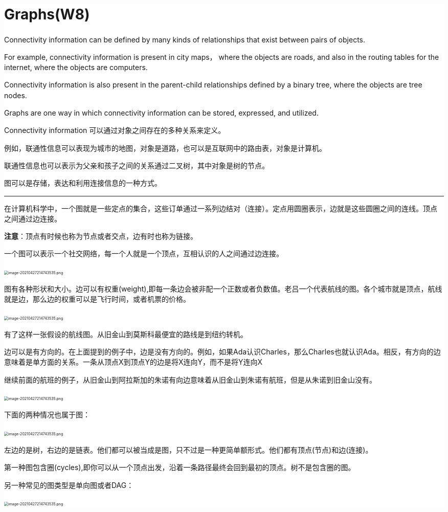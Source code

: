 # Graphs(W8)

Connectivity information can be defined by many kinds of relationships that exist between pairs of objects.



For example, connectivity information is present in city maps， where the objects are roads, and also in the routing tables for the internet, where the objects are computers.



Connectivity information is also present in the parent-child relationships defined by a binary tree, where the objects are tree nodes.



Graphs are one way in which connectivity information can be stored, expressed, and utilized.

Connectivity information 可以通过对象之间存在的多种关系来定义。

例如，联通性信息可以表现为城市的地图，对象是道路，也可以是互联网中的路由表，对象是计算机。

联通性信息也可以表示为父亲和孩子之间的关系通过二叉树，其中对象是树的节点。

图可以是存储，表达和利用连接信息的一种方式。

---------------------------

在计算机科学中，一个图就是一些定点的集合，这些订单通过一系列边结对（连接）。定点用圆圈表示，边就是这些圆圈之间的连线。顶点之间通过边连接。

**注意**：顶点有时候也称为节点或者交点，边有时也称为链接。

一个图可以表示一个社交网络，每一个人就是一个顶点，互相认识的人之间通过边连接。

<img src="https://static01.imgkr.com/temp/83d6a71d09334cc9867f5063c681a39f.png" alt="image-20210427214743535.png" style="zoom:50%;" />

图有各种形状和大小。边可以有权重(weight),即每一条边会被非配一个正数或者负数值。老吕一个代表航线的图。各个城市就是顶点，航线就是边，那么边的权重可以是飞行时间，或者机票的价格。

<img src="https://static01.imgkr.com/temp/3d951edfa4034f6286c1d312568fb217.png" alt="image-20210427214743535.png" style="zoom:50%;" />

有了这样一张假设的航线图。从旧金山到莫斯科最便宜的路线是到纽约转机。

边可以是有方向的。在上面提到的例子中，边是没有方向的。例如，如果Ada认识Charles，那么Charles也就认识Ada。相反，有方向的边意味着是单方面的关系。一条从顶点X到顶点Y的边是将X连向Y，而不是将Y连向X

继续前面的航班的例子，从旧金山到阿拉斯加的朱诺有向边意味着从旧金山到朱诺有航班，但是从朱诺到旧金山没有。

<img src="https://static01.imgkr.com/temp/3d8b93a17a2045a99646b0821216a62f.png" alt="image-20210427214743535.png" style="zoom:50%;" />

下面的两种情况也属于图：

<img src="https://static01.imgkr.com/temp/133b452f965c4578ad48d037ea535acd.png" alt="image-20210427214743535.png" style="zoom:50%;" />

左边的是树，右边的是链表。他们都可以被当成是图，只不过是一种更简单额形式。他们都有顶点(节点)和边(连接)。

第一种图包含圈(cycles),即你可以从一个顶点出发，沿着一条路径最终会回到最初的顶点。树不是包含圈的图。

另一种常见的图类型是单向图或者DAG：

<img src="https://static01.imgkr.com/temp/1abce62098b24671bac7c0c488b69ff7.png" alt="image-20210427214743535.png" style="zoom:50%;" />
